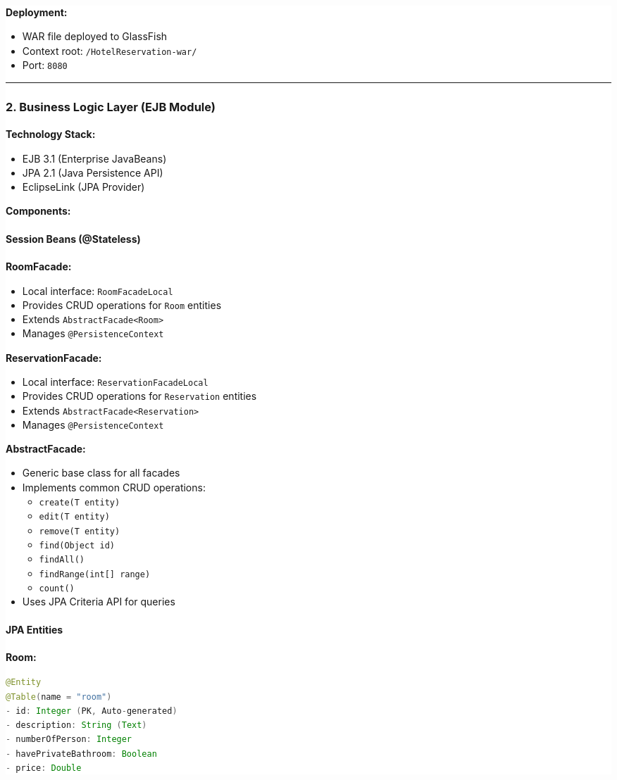 **Deployment:**
- WAR file deployed to GlassFish
- Context root: `/HotelReservation-war/`
- Port: `8080`

---

### 2. Business Logic Layer (EJB Module)

**Technology Stack:**
- EJB 3.1 (Enterprise JavaBeans)
- JPA 2.1 (Java Persistence API)
- EclipseLink (JPA Provider)

**Components:**

#### Session Beans (@Stateless)

**RoomFacade:**
- Local interface: `RoomFacadeLocal`
- Provides CRUD operations for `Room` entities
- Extends `AbstractFacade<Room>`
- Manages `@PersistenceContext`

**ReservationFacade:**
- Local interface: `ReservationFacadeLocal`
- Provides CRUD operations for `Reservation` entities
- Extends `AbstractFacade<Reservation>`
- Manages `@PersistenceContext`

**AbstractFacade<T>:**
- Generic base class for all facades
- Implements common CRUD operations:
  - `create(T entity)`
  - `edit(T entity)`
  - `remove(T entity)`
  - `find(Object id)`
  - `findAll()`
  - `findRange(int[] range)`
  - `count()`
- Uses JPA Criteria API for queries

#### JPA Entities

**Room:**
```java
@Entity
@Table(name = "room")
- id: Integer (PK, Auto-generated)
- description: String (Text)
- numberOfPerson: Integer
- havePrivateBathroom: Boolean
- price: Double
```
